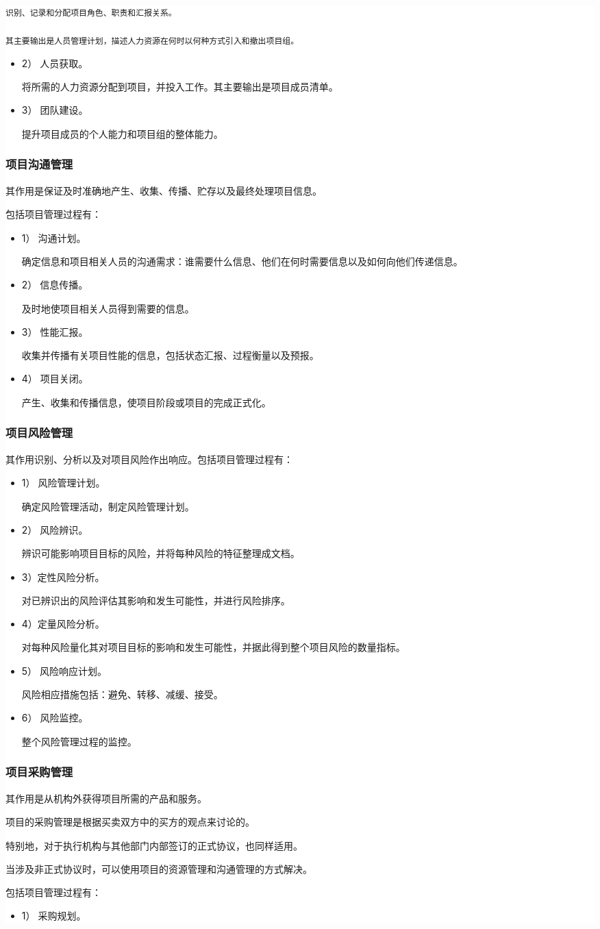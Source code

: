     识别、记录和分配项目角色、职责和汇报关系。
    
    其主要输出是人员管理计划，描述人力资源在何时以何种方式引入和撤出项目组。
- 2） 人员获取。

    将所需的人力资源分配到项目，并投入工作。其主要输出是项目成员清单。
- 3） 团队建设。

    提升项目成员的个人能力和项目组的整体能力。

### 项目沟通管理
其作用是保证及时准确地产生、收集、传播、贮存以及最终处理项目信息。

包括项目管理过程有：
- 1） 沟通计划。
    
    确定信息和项目相关人员的沟通需求：谁需要什么信息、他们在何时需要信息以及如何向他们传递信息。
- 2） 信息传播。
    
    及时地使项目相关人员得到需要的信息。
- 3） 性能汇报。

    收集并传播有关项目性能的信息，包括状态汇报、过程衡量以及预报。
- 4） 项目关闭。

    产生、收集和传播信息，使项目阶段或项目的完成正式化。

### 项目风险管理
其作用识别、分析以及对项目风险作出响应。包括项目管理过程有：
- 1） 风险管理计划。
    
    确定风险管理活动，制定风险管理计划。
- 2） 风险辨识。
    
    辨识可能影响项目目标的风险，并将每种风险的特征整理成文档。
- 3）定性风险分析。
    
    对已辨识出的风险评估其影响和发生可能性，并进行风险排序。
- 4）定量风险分析。
    
    对每种风险量化其对项目目标的影响和发生可能性，并据此得到整个项目风险的数量指标。
- 5） 风险响应计划。

    风险相应措施包括：避免、转移、减缓、接受。
- 6） 风险监控。
    
    整个风险管理过程的监控。

### 项目采购管理
其作用是从机构外获得项目所需的产品和服务。

项目的采购管理是根据买卖双方中的买方的观点来讨论的。

特别地，对于执行机构与其他部门内部签订的正式协议，也同样适用。

当涉及非正式协议时，可以使用项目的资源管理和沟通管理的方式解决。

包括项目管理过程有：
- 1） 采购规划。
    